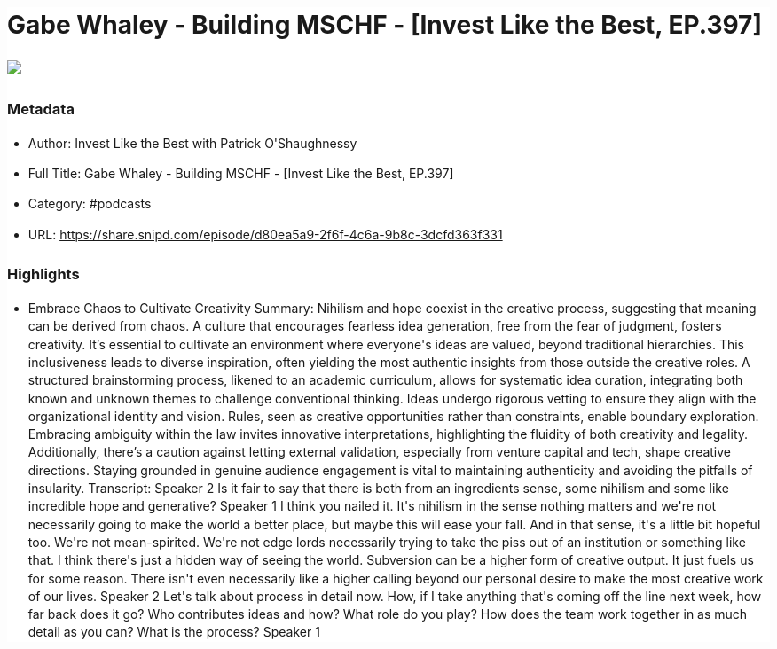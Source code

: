 # Gabe Whaley - Building MSCHF - [Invest Like the Best, EP.397]

![](https://wsrv.nl/?url=https%3A%2F%2Fmegaphone.imgix.net%2Fpodcasts%2Fef669774-cccd-11ed-889b-c36caad6646f%2Fimage%2Fae55da46691e0b3de6a583d35ed96dcc.png%3Fixlib%3Drails-4.3.1%26max-w%3D3000%26max-h%3D3000%26fit%3Dcrop%26auto%3Dformat%2Ccompress&w=100&h=100)

### Metadata

- Author: Invest Like the Best with Patrick O'Shaughnessy
- Full Title: Gabe Whaley - Building MSCHF - [Invest Like the Best, EP.397]
- Category: #podcasts



- URL: https://share.snipd.com/episode/d80ea5a9-2f6f-4c6a-9b8c-3dcfd363f331

### Highlights

- Embrace Chaos to Cultivate Creativity
  Summary:
  Nihilism and hope coexist in the creative process, suggesting that meaning can be derived from chaos.
  A culture that encourages fearless idea generation, free from the fear of judgment, fosters creativity. It’s essential to cultivate an environment where everyone's ideas are valued, beyond traditional hierarchies.
  This inclusiveness leads to diverse inspiration, often yielding the most authentic insights from those outside the creative roles.
  A structured brainstorming process, likened to an academic curriculum, allows for systematic idea curation, integrating both known and unknown themes to challenge conventional thinking.
  Ideas undergo rigorous vetting to ensure they align with the organizational identity and vision. Rules, seen as creative opportunities rather than constraints, enable boundary exploration. Embracing ambiguity within the law invites innovative interpretations, highlighting the fluidity of both creativity and legality. Additionally, there’s a caution against letting external validation, especially from venture capital and tech, shape creative directions. Staying grounded in genuine audience engagement is vital to maintaining authenticity and avoiding the pitfalls of insularity.
  Transcript:
  Speaker 2
  Is it fair to say that there is both from an ingredients sense, some nihilism and some like incredible hope and generative?
  Speaker 1
  I think you nailed it. It's nihilism in the sense nothing matters and we're not necessarily going to make the world a better place, but maybe this will ease your fall. And in that sense, it's a little bit hopeful too. We're not mean-spirited. We're not edge lords necessarily trying to take the piss out of an institution or something like that. I think there's just a hidden way of seeing the world. Subversion can be a higher form of creative output. It just fuels us for some reason. There isn't even necessarily like a higher calling beyond our personal desire to make the most creative work of our lives.
  Speaker 2
  Let's talk about process in detail now. How, if I take anything that's coming off the line next week, how far back does it go? Who contributes ideas and how? What role do you play? How does the team work together in as much detail as you can? What is the process?
  Speaker 1